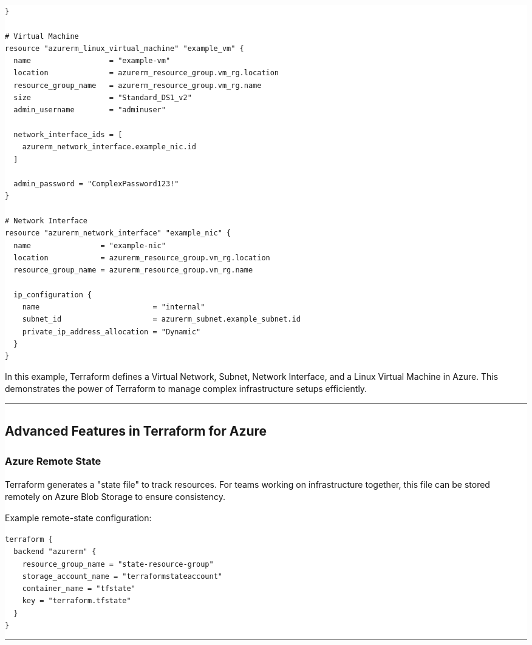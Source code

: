 ```hcl
}

# Virtual Machine
resource "azurerm_linux_virtual_machine" "example_vm" {
  name                  = "example-vm"
  location              = azurerm_resource_group.vm_rg.location
  resource_group_name   = azurerm_resource_group.vm_rg.name
  size                  = "Standard_DS1_v2"
  admin_username        = "adminuser"

  network_interface_ids = [
    azurerm_network_interface.example_nic.id
  ]

  admin_password = "ComplexPassword123!"
}

# Network Interface
resource "azurerm_network_interface" "example_nic" {
  name                = "example-nic"
  location            = azurerm_resource_group.vm_rg.location
  resource_group_name = azurerm_resource_group.vm_rg.name

  ip_configuration {
    name                          = "internal"
    subnet_id                     = azurerm_subnet.example_subnet.id
    private_ip_address_allocation = "Dynamic"
  }
}
```

In this example, Terraform defines a Virtual Network, Subnet, Network Interface, and a Linux Virtual Machine in Azure. This demonstrates the power of Terraform to manage complex infrastructure setups efficiently.

---

## Advanced Features in Terraform for Azure  

### Azure Remote State  
Terraform generates a "state file" to track resources. For teams working on infrastructure together, this file can be stored remotely on Azure Blob Storage to ensure consistency.  

Example remote-state configuration:  

```hcl
terraform {
  backend "azurerm" {
    resource_group_name = "state-resource-group"
    storage_account_name = "terraformstateaccount"
    container_name = "tfstate"
    key = "terraform.tfstate"
  }
}
```

---